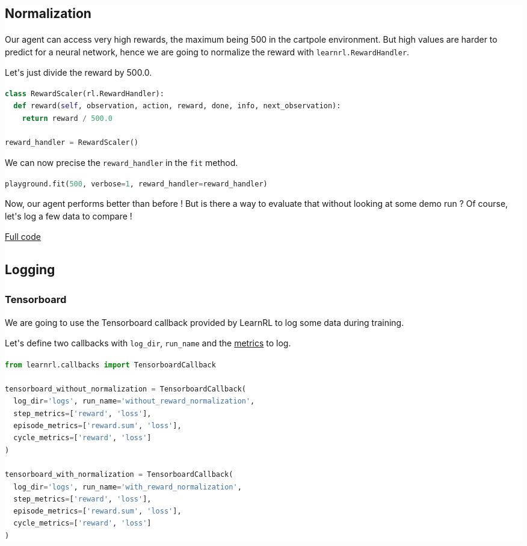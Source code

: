 ## Normalization

Our agent can access very high rewards, the maximum being 500 in the cartpole environment. But high values are harder to predict for a neural network, hence we are going to normalize the reward with `learnrl.RewardHandler`.

Let's just divide the reward by 500.0.

```python
class RewardScaler(rl.RewardHandler):
  def reward(self, observation, action, reward, done, info, next_observation):
    return reward / 500.0

reward_handler = RewardScaler()
```

We can now precise the `reward_handler` in the `fit` method.

```python
playground.fit(500, verbose=1, reward_handler=reward_handler)
```

Now, our agent performs better than before ! But is there a way to evaluate that without looking at some demo run ? Of course, let's log a few data to compare !

[Full code](https://gist.github.com/Cr4zySheep/c0b0a9d079feaaca1cf0fa228450268f#file-standard_agent_normalization-py)

## Logging

### Tensorboard

We are going to use the Tensorboard callback provided by LearnRL to log some data during training.

Let's define two callbacks with `log_dir`, `run_name` and the [metrics](https://learnrl.readthedocs.io/en/latest/callbacks.html#metric-codes) to log.

```python
from learnrl.callbacks import TensorboardCallback

tensorboard_without_normalization = TensorboardCallback(
  log_dir='logs', run_name='without_reward_normalization',
  step_metrics=['reward', 'loss'],
  episode_metrics=['reward.sum', 'loss'],
  cycle_metrics=['reward', 'loss']
)

tensorboard_with_normalization = TensorboardCallback(
  log_dir='logs', run_name='with_reward_normalization',
  step_metrics=['reward', 'loss'],
  episode_metrics=['reward.sum', 'loss'],
  cycle_metrics=['reward', 'loss']
)
```
